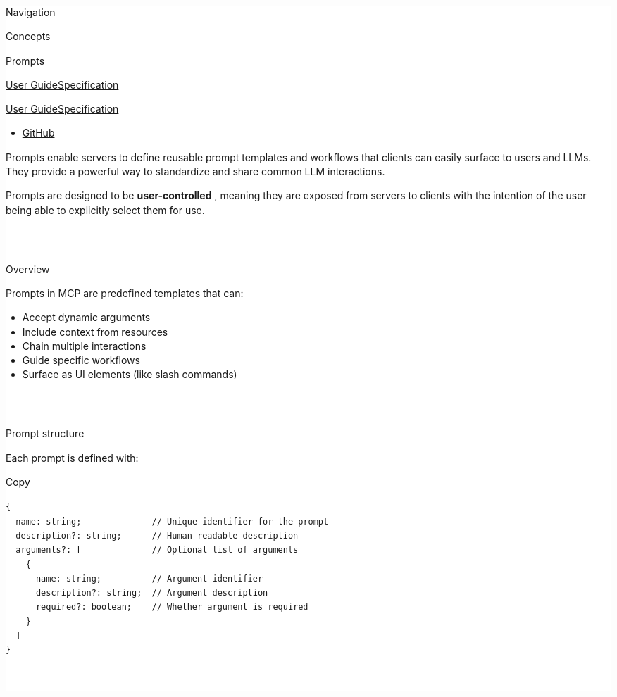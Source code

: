 Navigation

Concepts

Prompts

[User Guide](/introduction)[Specification](/specification/2025-03-26)

[User Guide](/introduction)[Specification](/specification/2025-03-26)

* [GitHub](https://github.com/modelcontextprotocol)

Prompts enable servers to define reusable prompt templates and workflows that clients can easily surface to users and LLMs. They provide a powerful way to standardize and share common LLM interactions.

Prompts are designed to be **user-controlled** , meaning they are exposed from servers to clients with the intention of the user being able to explicitly select them for use.

## 

​

Overview

Prompts in MCP are predefined templates that can:

  * Accept dynamic arguments
  * Include context from resources
  * Chain multiple interactions
  * Guide specific workflows
  * Surface as UI elements (like slash commands)

## 

​

Prompt structure

Each prompt is defined with:

Copy
    
    
    {
      name: string;              // Unique identifier for the prompt
      description?: string;      // Human-readable description
      arguments?: [              // Optional list of arguments
        {
          name: string;          // Argument identifier
          description?: string;  // Argument description
          required?: boolean;    // Whether argument is required
        }
      ]
    }
    

## 

​
